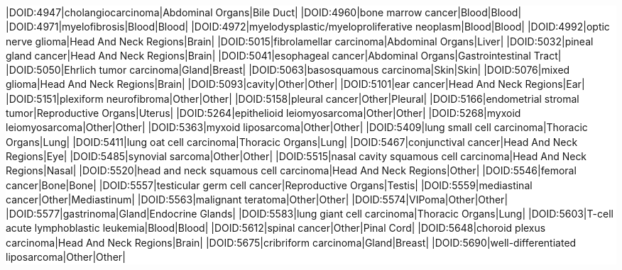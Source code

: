 |DOID:4947|cholangiocarcinoma|Abdominal Organs|Bile Duct|
|DOID:4960|bone marrow cancer|Blood|Blood|
|DOID:4971|myelofibrosis|Blood|Blood|
|DOID:4972|myelodysplastic/myeloproliferative neoplasm|Blood|Blood|
|DOID:4992|optic nerve glioma|Head And Neck Regions|Brain|
|DOID:5015|fibrolamellar carcinoma|Abdominal Organs|Liver|
|DOID:5032|pineal gland cancer|Head And Neck Regions|Brain|
|DOID:5041|esophageal cancer|Abdominal Organs|Gastrointestinal Tract|
|DOID:5050|Ehrlich tumor carcinoma|Gland|Breast|
|DOID:5063|basosquamous carcinoma|Skin|Skin|
|DOID:5076|mixed glioma|Head And Neck Regions|Brain|
|DOID:5093|cavity|Other|Other|
|DOID:5101|ear cancer|Head And Neck Regions|Ear|
|DOID:5151|plexiform neurofibroma|Other|Other|
|DOID:5158|pleural cancer|Other|Pleural|
|DOID:5166|endometrial stromal tumor|Reproductive Organs|Uterus|
|DOID:5264|epithelioid leiomyosarcoma|Other|Other|
|DOID:5268|myxoid leiomyosarcoma|Other|Other|
|DOID:5363|myxoid liposarcoma|Other|Other|
|DOID:5409|lung small cell carcinoma|Thoracic Organs|Lung|
|DOID:5411|lung oat cell carcinoma|Thoracic Organs|Lung|
|DOID:5467|conjunctival cancer|Head And Neck Regions|Eye|
|DOID:5485|synovial sarcoma|Other|Other|
|DOID:5515|nasal cavity squamous cell carcinoma|Head And Neck Regions|Nasal|
|DOID:5520|head and neck squamous cell carcinoma|Head And Neck Regions|Other|
|DOID:5546|femoral cancer|Bone|Bone|
|DOID:5557|testicular germ cell cancer|Reproductive Organs|Testis|
|DOID:5559|mediastinal cancer|Other|Mediastinum|
|DOID:5563|malignant teratoma|Other|Other|
|DOID:5574|VIPoma|Other|Other|
|DOID:5577|gastrinoma|Gland|Endocrine Glands|
|DOID:5583|lung giant cell carcinoma|Thoracic Organs|Lung|
|DOID:5603|T-cell acute lymphoblastic leukemia|Blood|Blood|
|DOID:5612|spinal cancer|Other|Pinal Cord|
|DOID:5648|choroid plexus carcinoma|Head And Neck Regions|Brain|
|DOID:5675|cribriform carcinoma|Gland|Breast|
|DOID:5690|well-differentiated liposarcoma|Other|Other|